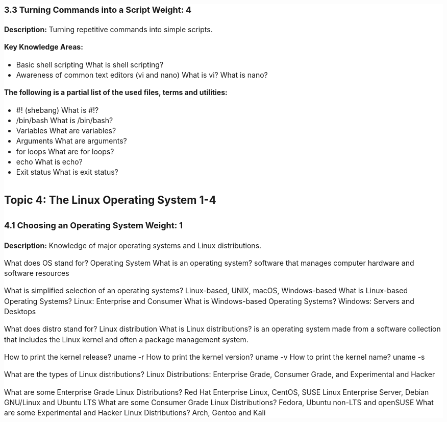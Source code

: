 ### 3.3 Turning Commands into a Script Weight: 4

**Description:** Turning repetitive commands into simple scripts.

**Key Knowledge Areas:**

- Basic shell scripting
  What is shell scripting?
- Awareness of common text editors (vi and nano)
  What is vi?
  What is nano?

**The following is a partial list of the used files, terms and utilities:**

- #! (shebang)
  What is #!?
- /bin/bash
  What is /bin/bash?
- Variables
  What are variables?
- Arguments
  What are arguments?
- for loops
  What are for loops?
- echo
  What is echo?
- Exit status
  What is exit status?

## Topic 4: The Linux Operating System 1-4

### 4.1 Choosing an Operating System Weight: 1

**Description:** Knowledge of major operating systems and Linux distributions.

What does OS stand for? Operating System
What is an operating system? software that manages computer hardware and software resources

What is simplified selection of an operating systems? Linux-based, UNIX, macOS, Windows-based
  What is Linux-based Operating Systems? Linux: Enterprise and Consumer
  What is Windows-based Operating Systems? Windows: Servers and Desktops

What does distro stand for? Linux distribution
What is Linux distributions? is an operating system made from a software collection that includes the Linux kernel and often a package management system.

How to print the kernel release? uname -r
How to print the kernel version? uname -v
How to print the kernel name? uname -s

What are the types of Linux distributions? Linux Distributions: Enterprise Grade, Consumer Grade, and Experimental and Hacker

What are some Enterprise Grade Linux Distributions? Red Hat Enterprise Linux, CentOS, SUSE Linux Enterprise Server, Debian GNU/Linux and Ubuntu LTS
What are some Consumer Grade Linux Distributions? Fedora, Ubuntu non-LTS and openSUSE
What are some Experimental and Hacker Linux Distributions? Arch, Gentoo and Kali
